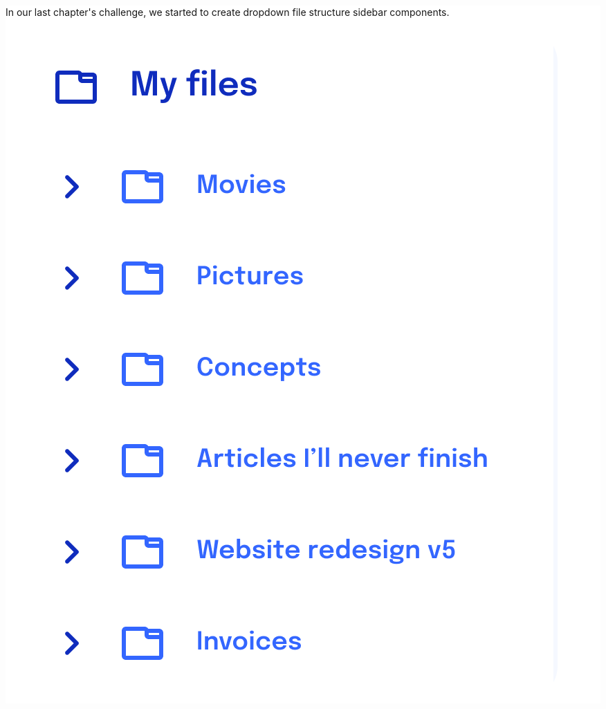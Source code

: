 In our last chapter's challenge, we started to create dropdown file structure sidebar components.

![A sidebar with collapsible menu items](../ffg-fundamentals-intro-to-components/sidebar.png)
